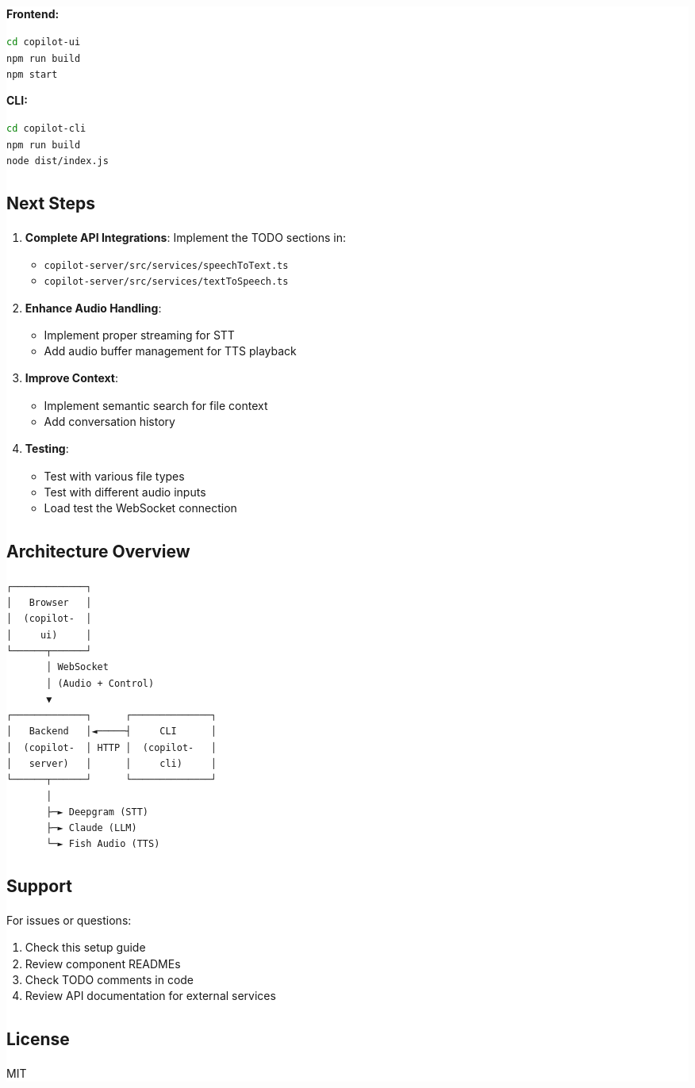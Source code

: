 **Frontend:**
```bash
cd copilot-ui
npm run build
npm start
```

**CLI:**
```bash
cd copilot-cli
npm run build
node dist/index.js
```

## Next Steps

1. **Complete API Integrations**: Implement the TODO sections in:
   - `copilot-server/src/services/speechToText.ts`
   - `copilot-server/src/services/textToSpeech.ts`

2. **Enhance Audio Handling**: 
   - Implement proper streaming for STT
   - Add audio buffer management for TTS playback

3. **Improve Context**: 
   - Implement semantic search for file context
   - Add conversation history

4. **Testing**:
   - Test with various file types
   - Test with different audio inputs
   - Load test the WebSocket connection

## Architecture Overview

```
┌─────────────┐
│   Browser   │
│  (copilot-  │
│     ui)     │
└──────┬──────┘
       │ WebSocket
       │ (Audio + Control)
       ▼
┌─────────────┐      ┌──────────────┐
│   Backend   │◄─────┤     CLI      │
│  (copilot-  │ HTTP │  (copilot-   │
│   server)   │      │     cli)     │
└──────┬──────┘      └──────────────┘
       │
       ├─► Deepgram (STT)
       ├─► Claude (LLM)
       └─► Fish Audio (TTS)
```

## Support

For issues or questions:
1. Check this setup guide
2. Review component READMEs
3. Check TODO comments in code
4. Review API documentation for external services

## License

MIT
